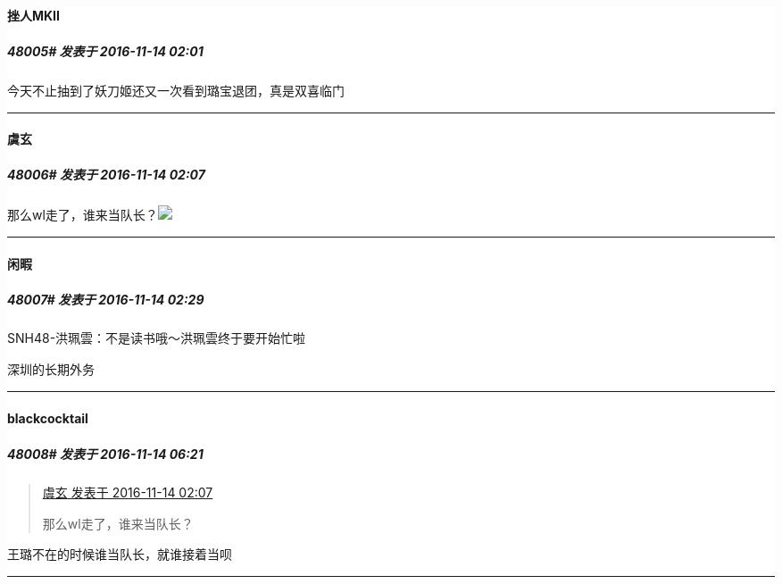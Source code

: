 ####  挫人MKII  
##### 48005#       发表于 2016-11-14 02:01




今天不止抽到了妖刀姬还又一次看到璐宝退团，真是双喜临门







*****

####  虞玄  
##### 48006#       发表于 2016-11-14 02:07




那么wl走了，谁来当队长？<img src="https://static.saraba1st.com/image/smiley/face/26.gif" referrerpolicy="no-referrer">







*****

####  闲暇  
##### 48007#       发表于 2016-11-14 02:29




SNH48-洪珮雲：不是读书哦～洪珮雲终于要开始忙啦

深圳的长期外务







*****

####  blackcocktail  
##### 48008#       发表于 2016-11-14 06:21



<blockquote><a href="httphttps://bbs.saraba1st.com/2b/forum.php?mod=redirect&amp;goto=findpost&amp;pid=34168475&amp;ptid=1105387" target="_blank">虞玄 发表于 2016-11-14 02:07</a>

那么wl走了，谁来当队长？</blockquote>
王璐不在的时候谁当队长，就谁接着当呗







*****
